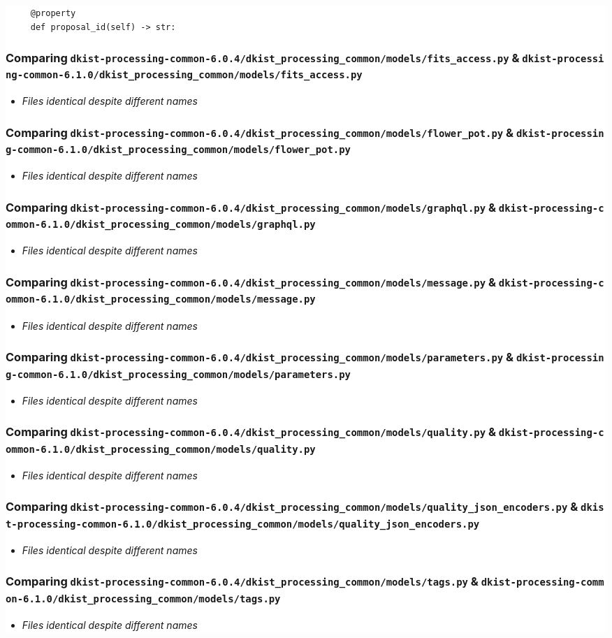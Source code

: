 ```diff
     @property
     def proposal_id(self) -> str:
```

### Comparing `dkist-processing-common-6.0.4/dkist_processing_common/models/fits_access.py` & `dkist-processing-common-6.1.0/dkist_processing_common/models/fits_access.py`

 * *Files identical despite different names*

### Comparing `dkist-processing-common-6.0.4/dkist_processing_common/models/flower_pot.py` & `dkist-processing-common-6.1.0/dkist_processing_common/models/flower_pot.py`

 * *Files identical despite different names*

### Comparing `dkist-processing-common-6.0.4/dkist_processing_common/models/graphql.py` & `dkist-processing-common-6.1.0/dkist_processing_common/models/graphql.py`

 * *Files identical despite different names*

### Comparing `dkist-processing-common-6.0.4/dkist_processing_common/models/message.py` & `dkist-processing-common-6.1.0/dkist_processing_common/models/message.py`

 * *Files identical despite different names*

### Comparing `dkist-processing-common-6.0.4/dkist_processing_common/models/parameters.py` & `dkist-processing-common-6.1.0/dkist_processing_common/models/parameters.py`

 * *Files identical despite different names*

### Comparing `dkist-processing-common-6.0.4/dkist_processing_common/models/quality.py` & `dkist-processing-common-6.1.0/dkist_processing_common/models/quality.py`

 * *Files identical despite different names*

### Comparing `dkist-processing-common-6.0.4/dkist_processing_common/models/quality_json_encoders.py` & `dkist-processing-common-6.1.0/dkist_processing_common/models/quality_json_encoders.py`

 * *Files identical despite different names*

### Comparing `dkist-processing-common-6.0.4/dkist_processing_common/models/tags.py` & `dkist-processing-common-6.1.0/dkist_processing_common/models/tags.py`

 * *Files identical despite different names*
